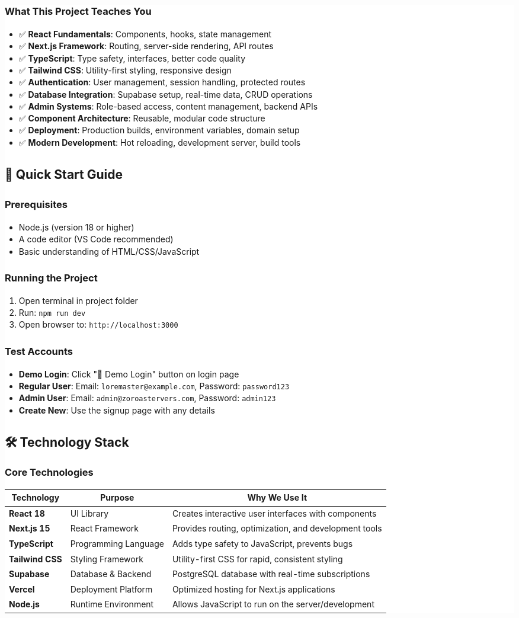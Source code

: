 ### What This Project Teaches You

- ✅ **React Fundamentals**: Components, hooks, state management
- ✅ **Next.js Framework**: Routing, server-side rendering, API routes
- ✅ **TypeScript**: Type safety, interfaces, better code quality
- ✅ **Tailwind CSS**: Utility-first styling, responsive design
- ✅ **Authentication**: User management, session handling, protected routes
- ✅ **Database Integration**: Supabase setup, real-time data, CRUD operations
- ✅ **Admin Systems**: Role-based access, content management, backend APIs
- ✅ **Component Architecture**: Reusable, modular code structure
- ✅ **Deployment**: Production builds, environment variables, domain setup
- ✅ **Modern Development**: Hot reloading, development server, build tools

## 🚀 Quick Start Guide

### Prerequisites
- Node.js (version 18 or higher)
- A code editor (VS Code recommended)
- Basic understanding of HTML/CSS/JavaScript

### Running the Project
1. Open terminal in project folder
2. Run: `npm run dev`
3. Open browser to: `http://localhost:3000`

### Test Accounts
- **Demo Login**: Click "🚀 Demo Login" button on login page
- **Regular User**: Email: `loremaster@example.com`, Password: `password123`
- **Admin User**: Email: `admin@zoroastervers.com`, Password: `admin123`
- **Create New**: Use the signup page with any details

## 🛠️ Technology Stack

### Core Technologies

| Technology | Purpose | Why We Use It |
|------------|---------|---------------|
| **React 18** | UI Library | Creates interactive user interfaces with components |
| **Next.js 15** | React Framework | Provides routing, optimization, and development tools |
| **TypeScript** | Programming Language | Adds type safety to JavaScript, prevents bugs |
| **Tailwind CSS** | Styling Framework | Utility-first CSS for rapid, consistent styling |
| **Supabase** | Database & Backend | PostgreSQL database with real-time subscriptions |
| **Vercel** | Deployment Platform | Optimized hosting for Next.js applications |
| **Node.js** | Runtime Environment | Allows JavaScript to run on the server/development |
